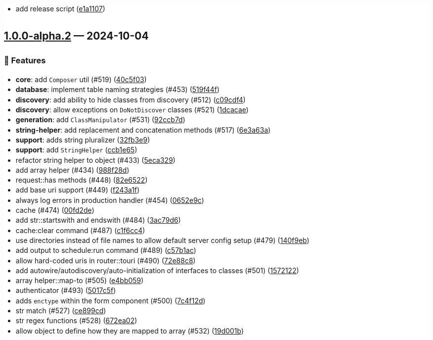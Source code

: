 - add release script ([e1a1107](https://github.com/tempestphp/tempest-framework/commit/e1a110750c7329c8dcfb05bfc9cc5bfa0152ca8e))


## [1.0.0-alpha.2](https://github.com/tempestphp/tempest-framework/compare/0.0.1..v1.0.0-alpha.2)  —  2024-10-04

### 🚀 Features

- **core**: add `Composer` util (#519) ([40c5f03](https://github.com/tempestphp/tempest-framework/commit/40c5f0339f1d3eec8d5af9f56f45ef25205606ea))
- **database**: implement table naming strategies (#453) ([519f44f](https://github.com/tempestphp/tempest-framework/commit/519f44fd38e3c41cced0a8debded91ee6f22d558))
- **discovery**: add ability to hide classes from discovery (#512) ([c09cdf4](https://github.com/tempestphp/tempest-framework/commit/c09cdf47c80f504b1cd5d7d21bf11a63771e0f4f))
- **discovery**: allow exceptions on `DoNotDiscover` classes (#521) ([1dcacae](https://github.com/tempestphp/tempest-framework/commit/1dcacae1632c34a602747f762613ab8b3e916ff0))
- **generation**: add `ClassManipulator` (#531) ([92ccb7d](https://github.com/tempestphp/tempest-framework/commit/92ccb7d43ba90d42b983e17165b24a60368a2228))
- **string-helper**: add replacement and concatenation methods (#517) ([6e3a63a](https://github.com/tempestphp/tempest-framework/commit/6e3a63add7936574e0233aaad4d02b276aea9aae))
- **support**: adds string pluralizer ([32fb3e9](https://github.com/tempestphp/tempest-framework/commit/32fb3e928a621fcdfa8d1ed8915634a54e51c8d0))
- **support**: add `StringHelper` ([ccb1e65](https://github.com/tempestphp/tempest-framework/commit/ccb1e659197f858db2bd7031b0b3e0ae0087e329))
- refactor string helper to object (#433) ([5eca329](https://github.com/tempestphp/tempest-framework/commit/5eca329f213e43944c99b87e7fb09b694b4387a9))
- add array helper (#434) ([988f28d](https://github.com/tempestphp/tempest-framework/commit/988f28d1661a0fca048b4e498374d2080812ee76))
- request::has methods (#448) ([82e6522](https://github.com/tempestphp/tempest-framework/commit/82e652291100fd0fa380cfbd20565daf7ab3ce43))
- add base uri support (#449) ([f243a1f](https://github.com/tempestphp/tempest-framework/commit/f243a1f86ffbd66c4b9279b8166ec9f0f00ab43c))
- always log errors in production handler (#454) ([0652e9c](https://github.com/tempestphp/tempest-framework/commit/0652e9caddaf74f3502b4e5e9d48ccb7f72cb19a))
- cache (#474) ([00fd2de](https://github.com/tempestphp/tempest-framework/commit/00fd2dec65a4229a050f80041adf80807c4888ec))
- add str::startswith and endswith (#484) ([3ac79d6](https://github.com/tempestphp/tempest-framework/commit/3ac79d687eb172e3762bcf2dcc86c9bc899acd49))
- cache:clear command (#487) ([c1f6cc4](https://github.com/tempestphp/tempest-framework/commit/c1f6cc4c00bfcc28b1152f698690c00f585277f1))
- use directories instead of file names to allow default server config setup (#479) ([140f9eb](https://github.com/tempestphp/tempest-framework/commit/140f9eb5a4d485ed0ed67ff5c88c83e9987ae3df))
- add output to schedule:run command (#489) ([c57b1ac](https://github.com/tempestphp/tempest-framework/commit/c57b1ac02e50547fa27bd1b9ce906b76f3e9f96d))
- allow hard-coded uris in router::touri (#490) ([72e88c8](https://github.com/tempestphp/tempest-framework/commit/72e88c8c7420744ac4c18f18d55b7c74f4a31ee7))
- add autowire/autodiscovery/auto-initialization of interfaces to classes (#501) ([1572122](https://github.com/tempestphp/tempest-framework/commit/157212204a081e188350e56995688b0d4e677c5e))
- array helper::map-to (#505) ([e4bb059](https://github.com/tempestphp/tempest-framework/commit/e4bb0593ea61072b537ad69699c12661ad49e061))
- authenticator (#493) ([5017c5f](https://github.com/tempestphp/tempest-framework/commit/5017c5f22c3d5a1b2057894df4296408408a0bb1))
- adds `enctype` within the form component (#500) ([7c4f12d](https://github.com/tempestphp/tempest-framework/commit/7c4f12d1bba68cfdf7754a425a113640ea964972))
- str match (#527) ([ce899cd](https://github.com/tempestphp/tempest-framework/commit/ce899cdefce4c558ae721c505dfe04b40db165bc))
- str regex functions (#528) ([672ea02](https://github.com/tempestphp/tempest-framework/commit/672ea02f4901eb2e16ee8951ec12b63ba209fa5f))
- allow object to define how they are mapped to array (#532) ([19d001b](https://github.com/tempestphp/tempest-framework/commit/19d001bde2fbb2b2433fb6c4aebf6b538dfb8fb0))
